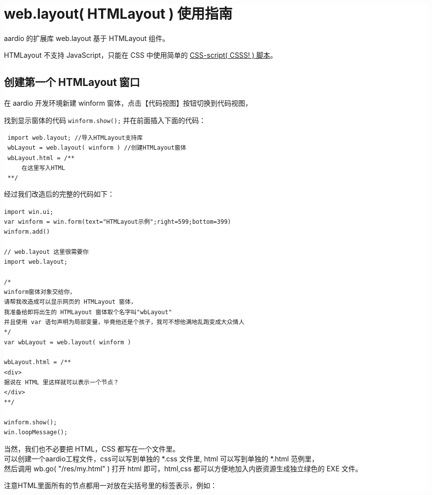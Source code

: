# web.layout( HTMLayout ) 使用指南

aardio 的扩展库 web.layout 基于 HTMLayout 组件。

HTMLayout 不支持 JavaScript，只能在 CSS 中使用简单的 [CSS-script( CSSS! ) 脚本](css-script.md)。

## 创建第一个 HTMLayout 窗口

在 aardio 开发环境新建 winform 窗体，点击【代码视图】按钮切换到代码视图，

找到显示窗体的代码 `winform.show();` 并在前面插入下面的代码：  

```aardio
 import web.layout; //导入HTMLayout支持库  
 wbLayout = web.layout( winform ) //创建HTMLayout窗体  
 wbLayout.html = /**  
     在这里写入HTML  
 **/
```

经过我们改造后的完整的代码如下：

```aardio
import win.ui; 
var winform = win.form(text="HTMLayout示例";right=599;bottom=399)
winform.add() 

// web.layout 这里很需要你  
import web.layout;  

/*  
winform窗体对象交给你，  
请帮我改造成可以显示网页的 HTMLayout 窗体，  
我准备给即将出生的 HTMLayout 窗体取个名字叫"wbLayout"  
并且使用 var 语句声明为局部变量，毕竟他还是个孩子，我可不想他满地乱跑变成大众情人  
*/  
var wbLayout = web.layout( winform )   
    
wbLayout.html = /**  
<div>
据说在 HTML 里这样就可以表示一个节点？  
</div>  
**/  
 
winform.show();   
win.loopMessage();  
```

当然，我们也不必要把 HTML，CSS 都写在一个文件里。  
可以创建一个aardio工程文件，css可以写到单独的 \*.css 文件里, html 可以写到单独的 \*.html 范例里，  
然后调用 wb.go( "/res/my.html" ) 打开 html 即可，html,css 都可以方便地加入内嵌资源生成独立绿色的 EXE 文件。  
  
注意HTML里面所有的节点都用一对放在尖括号里的标签表示，例如：
